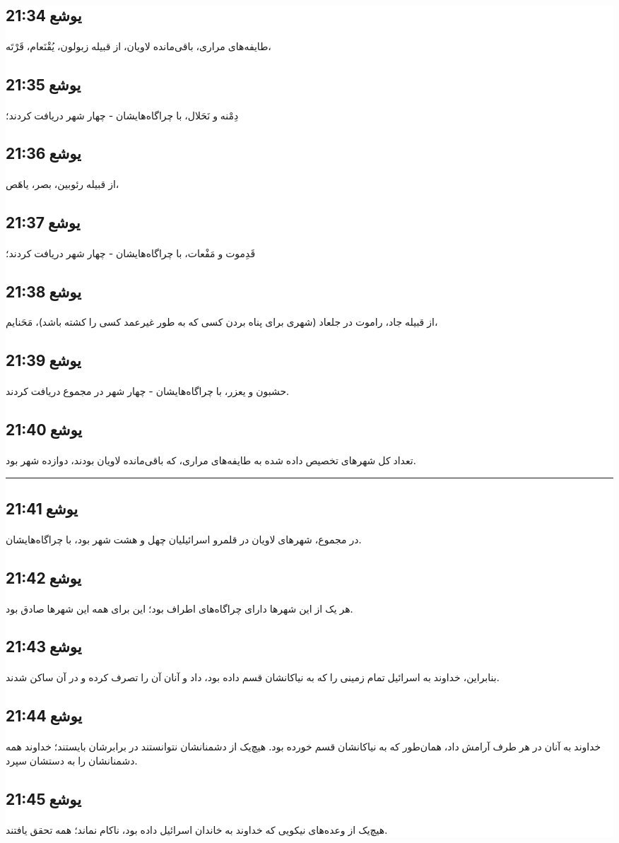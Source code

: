## یوشع 21:34

طایفه‌های مراری، باقی‌مانده لاویان، از قبیله زبولون، یُقْنَعام، قَرْتَه،

## یوشع 21:35

دِمْنه و نَحَلال، با چراگاه‌هایشان - چهار شهر دریافت کردند؛

## یوشع 21:36

از قبیله رئوبین، بصر، یاهَص،

## یوشع 21:37

قَدِموت و مَفْعات، با چراگاه‌هایشان - چهار شهر دریافت کردند؛

## یوشع 21:38

از قبیله جاد، راموت در جلعاد (شهری برای پناه بردن کسی که به طور غیرعمد کسی را کشته باشد)، مَحَنایم،

## یوشع 21:39

حشبون و یعزر، با چراگاه‌هایشان - چهار شهر در مجموع دریافت کردند.

## یوشع 21:40

تعداد کل شهرهای تخصیص داده شده به طایفه‌های مراری، که باقی‌مانده لاویان بودند، دوازده شهر بود.

---

## یوشع 21:41

در مجموع، شهرهای لاویان در قلمرو اسرائیلیان چهل و هشت شهر بود، با چراگاه‌هایشان.

## یوشع 21:42

هر یک از این شهرها دارای چراگاه‌های اطراف بود؛ این برای همه این شهرها صادق بود.

## یوشع 21:43

بنابراین، خداوند به اسرائیل تمام زمینی را که به نیاکانشان قسم داده بود، داد و آنان آن را تصرف کرده و در آن ساکن شدند.

## یوشع 21:44

خداوند به آنان در هر طرف آرامش داد، همان‌طور که به نیاکانشان قسم خورده بود. هیچ‌یک از دشمنانشان نتوانستند در برابرشان بایستند؛ خداوند همه دشمنانشان را به دستشان سپرد.

## یوشع 21:45

هیچ‌یک از وعده‌های نیکویی که خداوند به خاندان اسرائیل داده بود، ناکام نماند؛ همه تحقق یافتند.
